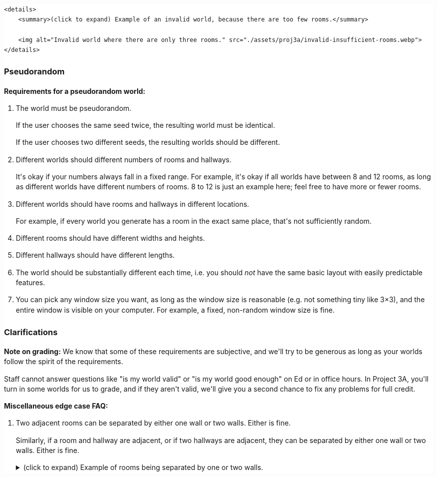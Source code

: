     <details>
        <summary>(click to expand) Example of an invalid world, because there are too few rooms.</summary>

        <img alt="Invalid world where there are only three rooms." src="./assets/proj3a/invalid-insufficient-rooms.webp">
    </details>


### Pseudorandom

**Requirements for a pseudorandom world:**

1. The world must be pseudorandom.

    If the user chooses the same seed twice, the resulting world must be identical.

    If the user chooses two different seeds, the resulting worlds should be different.

2. Different worlds should different numbers of rooms and hallways.

    It's okay if your numbers always fall in a fixed range. For example, it's okay if all worlds have between 8 and 12 rooms, as long as different worlds have different numbers of rooms. 8 to 12 is just an example here; feel free to have more or fewer rooms.

3. Different worlds should have rooms and hallways in different locations.

   For example, if every world you generate has a room in the exact same place, that's not sufficiently random.

4. Different rooms should have different widths and heights.

5. Different hallways should have different lengths.

6. The world should be substantially different each time, i.e. you should *not* have the same basic layout with easily predictable features.

7. You can pick any window size you want, as long as the window size is reasonable (e.g. not something tiny like 3×3), and the entire window is visible on your computer. For example, a fixed, non-random window size is fine.


### Clarifications

**Note on grading:** We know that some of these requirements are subjective, and we'll try to be generous as long as your worlds follow the spirit of the requirements.

Staff cannot answer questions like "is my world valid" or "is my world good enough" on Ed or in office hours. In Project 3A, you'll turn in some worlds for us to grade, and if they aren't valid, we'll give you a second chance to fix any problems for full credit.

**Miscellaneous edge case FAQ:**

1. Two adjacent rooms can be separated by either one wall or two walls. Either is fine.

    Similarly, if a room and hallway are adjacent, or if two hallways are adjacent, they can be separated by either one wall or two walls. Either is fine.

    <details>
        <summary>(click to expand) Example of rooms being separated by one or two walls.</summary>

        <br>
